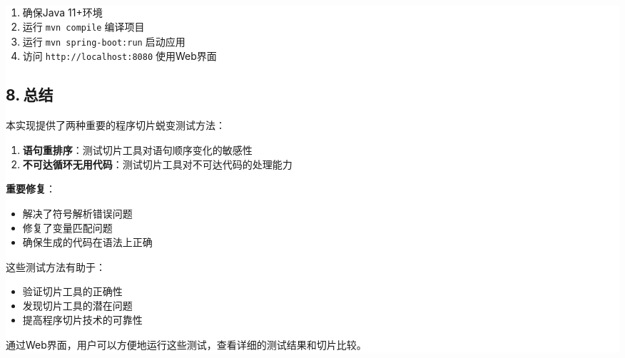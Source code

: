 1. 确保Java 11+环境
2. 运行 `mvn compile` 编译项目
3. 运行 `mvn spring-boot:run` 启动应用
4. 访问 `http://localhost:8080` 使用Web界面

## 8. 总结

本实现提供了两种重要的程序切片蜕变测试方法：

1. **语句重排序**：测试切片工具对语句顺序变化的敏感性
2. **不可达循环无用代码**：测试切片工具对不可达代码的处理能力

**重要修复**：
- 解决了符号解析错误问题
- 修复了变量匹配问题
- 确保生成的代码在语法上正确

这些测试方法有助于：
- 验证切片工具的正确性
- 发现切片工具的潜在问题
- 提高程序切片技术的可靠性

通过Web界面，用户可以方便地运行这些测试，查看详细的测试结果和切片比较。 
